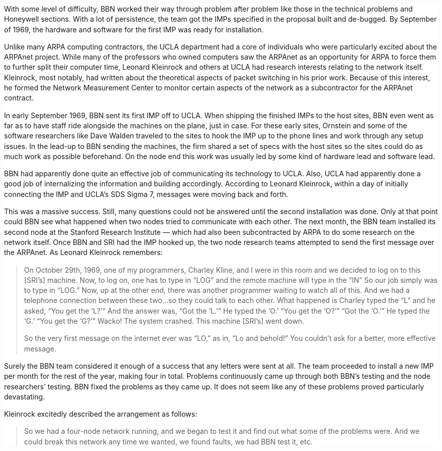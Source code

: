 With some level of difficulty, BBN worked their way through problem after problem like those in the technical problems and Honeywell sections. With a lot of persistence, the team got the IMPs specified in the proposal built and de-bugged. By September of 1969, the hardware and software for the first IMP was ready for installation.

Unlike many ARPA computing contractors, the UCLA department had a core of individuals who were particularly excited about the ARPAnet project. While many of the professors who owned computers saw the ARPAnet as an opportunity for ARPA to force them to further split their computer time, Leonard Kleinrock and others at UCLA had research interests relating to the network itself. Kleinrock, most notably, had written about the theoretical aspects of packet switching in his prior work. Because of this interest, he formed the Network Measurement Center to monitor certain aspects of the network as a subcontractor for the ARPAnet contract.

In early September 1969, BBN sent its first IMP off to UCLA. When shipping the finished IMPs to the host sites, BBN even went as far as to have staff ride alongside the machines on the plane, just in case. For these early sites, Ornstein and some of the software researchers like Dave Walden traveled to the sites to hook the IMP up to the phone lines and work through any setup issues. In the lead-up to BBN sending the machines, the firm shared a set of specs with the host sites so the sites could do as much work as possible beforehand. On the node end this work was usually led by some kind of hardware lead and software lead.

BBN had apparently done quite an effective job of communicating its technology to UCLA. Also, UCLA had apparently done a good job of internalizing the information and building accordingly. According to Leonard Kleinrock, within a day of initially connecting the IMP and UCLA’s SDS Sigma 7, messages were moving back and forth.

This was a massive success. Still, many questions could not be answered until the second installation was done. Only at that point could BBN see what happened when two nodes tried to communicate with each other. The next month, the BBN team installed its second node at the Stanford Research Institute — which had also been subcontracted by ARPA to do some research on the network itself. Once BBN and SRI had the IMP hooked up, the two node research teams attempted to send the first message over the ARPAnet. As Leonard Kleinrock remembers:

> On October 29th, 1969, one of my programmers, Charley Kline, and I were in this room and we decided to log on to this [SRI’s] machine. Now, to log on, one has to type in “LOG” and the remote machine will type in the “IN” So our job simply was to type in “LOG.” Now, up at the other end, there was another programmer waiting to watch all of this. And we had a telephone connection between these two…so they could talk to each other. What happened is Charley typed the “L” and he asked, “You get the ‘L?’” And the answer was, “Got the ‘L.’” He typed the ‘O.’ “You get the ‘O?’” “Got the ‘O.’” He typed the ‘G.’ “You get the ‘G?’” Wacko! The system crashed. This machine [SRI’s] went down.
> 
> So the very first message on the internet ever was “LO,” as in, “Lo and behold!” You couldn’t ask for a better, more effective message.

Surely the BBN team considered it enough of a success that any letters were sent at all. The team proceeded to install a new IMP per month for the rest of the year, making four in total. Problems continuously came up through both BBN’s testing and the node researchers’ testing. BBN fixed the problems as they came up. It does not seem like any of these problems proved particularly devastating.

Kleinrock excitedly described the arrangement as follows:

> So we had a four-node network running, and we began to test it and find out what some of the problems were. And we could break this network any time we wanted, we found faults, we had BBN test it, etc.
